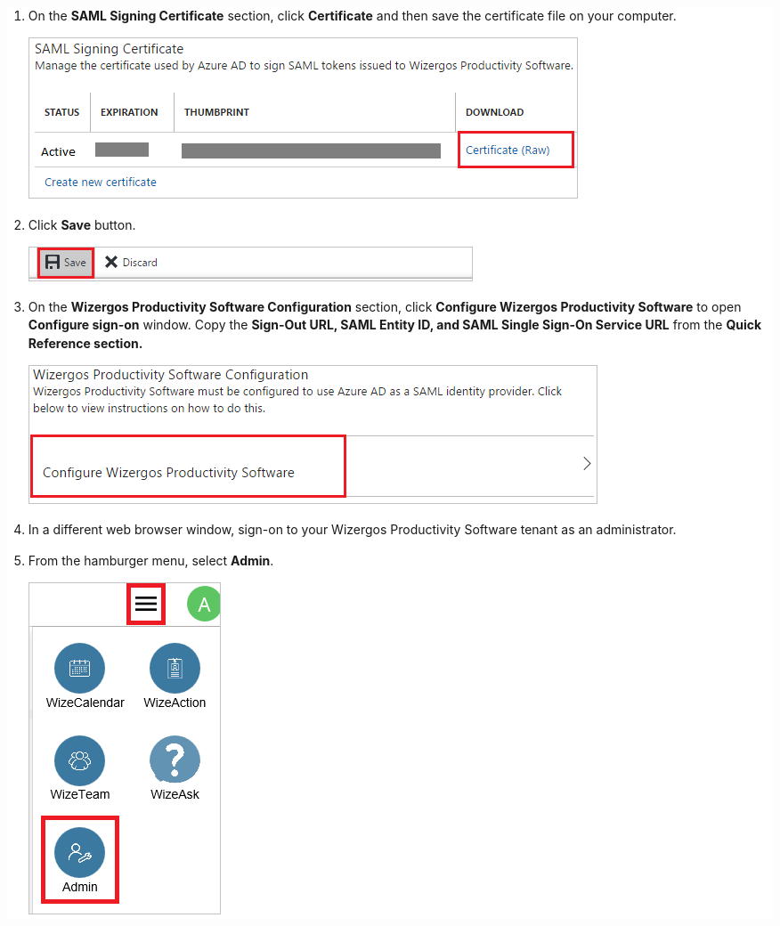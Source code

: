 1. On the **SAML Signing Certificate** section, click **Certificate** and then save the certificate file on your computer.

	![The Certificate download link](./media/wizergosproductivitysoftware-tutorial/tutorial_wizergosproductivitysoftware_certificate.png) 

1. Click **Save** button.

	![Configure Single Sign-On Save button](./media/wizergosproductivitysoftware-tutorial/tutorial_general_400.png)

1. On the **Wizergos Productivity Software Configuration** section, click **Configure Wizergos Productivity Software** to open **Configure sign-on** window. Copy the **Sign-Out URL, SAML Entity ID, and SAML Single Sign-On Service URL** from the **Quick Reference section.**

	![Wizergos Productivity Software Configuration](./media/wizergosproductivitysoftware-tutorial/tutorial_wizergosproductivitysoftware_configure.png) 

1. In a different web browser window, sign-on to your Wizergos Productivity Software tenant as an administrator.

1. From the hamburger menu, select **Admin**.

	![Configure Single Sign-On On App side](./media/wizergosproductivitysoftware-tutorial/tutorial_wizergosproductivitysoftware_000.png)
